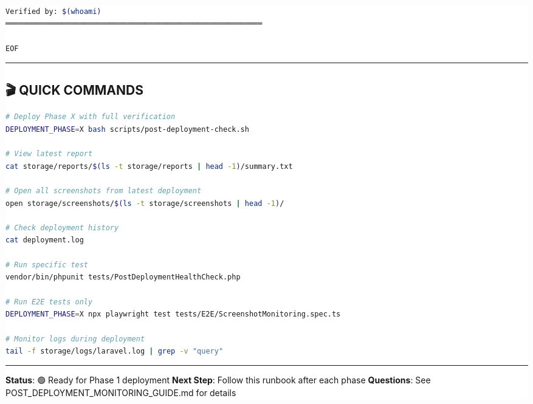 ```bash
Verified by: $(whoami)
═══════════════════════════════════════════════════════════

EOF
```

---

## 🎬 QUICK COMMANDS

```bash
# Deploy Phase X with full verification
DEPLOYMENT_PHASE=X bash scripts/post-deployment-check.sh

# View latest report
cat storage/reports/$(ls -t storage/reports | head -1)/summary.txt

# Open all screenshots from latest deployment
open storage/screenshots/$(ls -t storage/screenshots | head -1)/

# Check deployment history
cat deployment.log

# Run specific test
vendor/bin/phpunit tests/PostDeploymentHealthCheck.php

# Run E2E tests only
DEPLOYMENT_PHASE=X npx playwright test tests/E2E/ScreenshotMonitoring.spec.ts

# Monitor logs during deployment
tail -f storage/logs/laravel.log | grep -v "query"
```

---

**Status**: 🟢 Ready for Phase 1 deployment
**Next Step**: Follow this runbook after each phase
**Questions**: See POST_DEPLOYMENT_MONITORING_GUIDE.md for details
